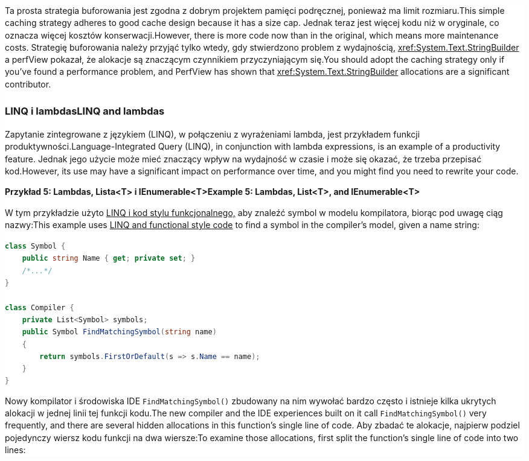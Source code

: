   
 <span data-ttu-id="b262e-241">Ta prosta strategia buforowania jest zgodna z dobrym projektem pamięci podręcznej, ponieważ ma limit rozmiaru.</span><span class="sxs-lookup"><span data-stu-id="b262e-241">This simple caching strategy adheres to good cache design because it has a size cap.</span></span> <span data-ttu-id="b262e-242">Jednak teraz jest więcej kodu niż w oryginale, co oznacza więcej kosztów konserwacji.</span><span class="sxs-lookup"><span data-stu-id="b262e-242">However, there is more code now than in the original, which means more maintenance costs.</span></span> <span data-ttu-id="b262e-243">Strategię buforowania należy przyjąć tylko wtedy, gdy stwierdzono problem z wydajnością, <xref:System.Text.StringBuilder> a perfView pokazał, że alokacje są znaczącym czynnikiem przyczyniającym się.</span><span class="sxs-lookup"><span data-stu-id="b262e-243">You should adopt the caching strategy only if you’ve found a performance problem, and PerfView has shown that <xref:System.Text.StringBuilder> allocations are a significant contributor.</span></span>
  
### <a name="linq-and-lambdas"></a><span data-ttu-id="b262e-244">LINQ i lambdas</span><span class="sxs-lookup"><span data-stu-id="b262e-244">LINQ and lambdas</span></span>  
<span data-ttu-id="b262e-245">Zapytanie zintegrowane z językiem (LINQ), w połączeniu z wyrażeniami lambda, jest przykładem funkcji produktywności.</span><span class="sxs-lookup"><span data-stu-id="b262e-245">Language-Integrated Query (LINQ), in conjunction with lambda expressions, is an example of a productivity feature.</span></span> <span data-ttu-id="b262e-246">Jednak jego użycie może mieć znaczący wpływ na wydajność w czasie i może się okazać, że trzeba przepisać kod.</span><span class="sxs-lookup"><span data-stu-id="b262e-246">However, its use may have a significant impact on performance over time, and you might find you need to rewrite your code.</span></span>
  
 <span data-ttu-id="b262e-247">**Przykład 5: Lambdas, Lista\<T> i IEnumerable\<T>**</span><span class="sxs-lookup"><span data-stu-id="b262e-247">**Example 5: Lambdas, List\<T>, and IEnumerable\<T>**</span></span>  
  
 <span data-ttu-id="b262e-248">W tym przykładzie użyto [LINQ i kod stylu funkcjonalnego,](https://docs.microsoft.com/archive/blogs/charlie/anders-hejlsberg-on-linq-and-functional-programming) aby znaleźć symbol w modelu kompilatora, biorąc pod uwagę ciąg nazwy:</span><span class="sxs-lookup"><span data-stu-id="b262e-248">This example uses [LINQ and functional style code](https://docs.microsoft.com/archive/blogs/charlie/anders-hejlsberg-on-linq-and-functional-programming) to find a symbol in the compiler’s model, given a name string:</span></span>  
  
```csharp  
class Symbol {  
    public string Name { get; private set; }  
    /*...*/  
}  
  
class Compiler {  
    private List<Symbol> symbols;  
    public Symbol FindMatchingSymbol(string name)  
    {  
        return symbols.FirstOrDefault(s => s.Name == name);  
    }  
}  
```  
  
 <span data-ttu-id="b262e-249">Nowy kompilator i środowiska IDE `FindMatchingSymbol()` zbudowany na nim wywołać bardzo często i istnieje kilka ukrytych alokacji w jednej linii tej funkcji kodu.</span><span class="sxs-lookup"><span data-stu-id="b262e-249">The new compiler and the IDE experiences built on it call `FindMatchingSymbol()` very frequently, and there are several hidden allocations in this function’s single line of code.</span></span> <span data-ttu-id="b262e-250">Aby zbadać te alokacje, najpierw podziel pojedynczy wiersz kodu funkcji na dwa wiersze:</span><span class="sxs-lookup"><span data-stu-id="b262e-250">To examine those allocations, first split the function’s single line of code into two lines:</span></span>  
  